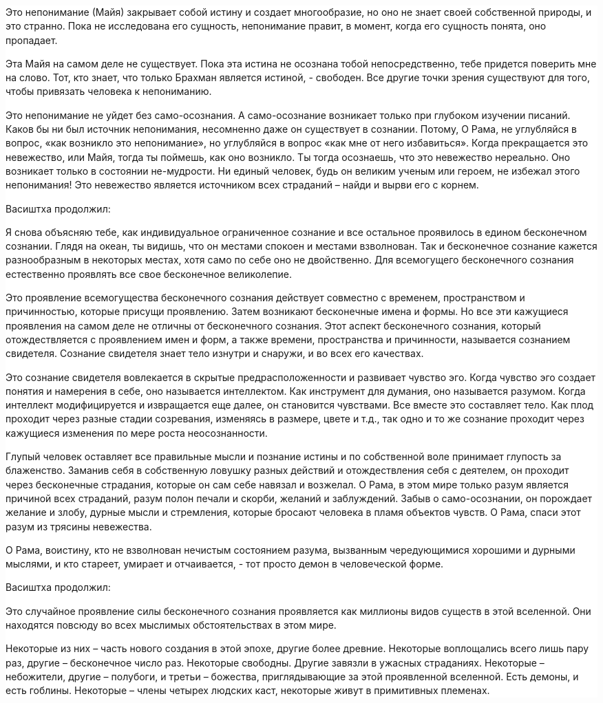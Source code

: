 Это непонимание (Майя) закрывает собой истину и создает многообразие, но оно не знает своей собственной природы, и это странно. Пока не исследована его сущность, непонимание правит, в момент, когда его сущность понята, оно пропадает.

Эта Майя на самом деле не существует. Пока эта истина не осознана тобой непосредственно, тебе придется поверить мне на слово. Тот, кто знает, что только Брахман является истиной, - свободен. Все другие точки зрения существуют для того, чтобы привязать человека к непониманию.

Это непонимание не уйдет без само-осознания. А само-осознание возникает только при глубоком изучении писаний. Каков бы ни был источник непонимания, несомненно даже он существует в сознании. Потому, О Рама, не углубляйся в вопрос, «как возникло это непонимание», но углубляйся в вопрос «как мне от него избавиться». Когда прекращается это невежество, или Майя, тогда ты поймешь, как оно возникло. Ты тогда осознаешь, что это невежество нереально. Оно возникает только в состоянии не-мудрости. Ни единый человек, будь он великим ученым или героем, не избежал этого непонимания! Это невежество является источником всех страданий – найди и вырви его с корнем.

Васиштха продолжил:

Я снова объясняю тебе, как индивидуальное ограниченное сознание и все остальное проявилось в едином бесконечном сознании. Глядя на океан, ты видишь, что он местами спокоен и местами взволнован. Так и бесконечное сознание кажется разнообразным в некоторых местах, хотя само по себе оно не двойственно. Для всемогущего бесконечного сознания естественно проявлять все свое бесконечное великолепие.

Это проявление всемогущества бесконечного сознания действует совместно с временем, пространством и причинностью, которые присущи проявлению. Затем возникают бесконечные имена и формы. Но все эти кажущиеся проявления на самом деле не отличны от бесконечного сознания. Этот аспект бесконечного сознания, который отождествляется с проявлением имен и форм, а также времени, пространства и причинности, называется сознанием свидетеля. Сознание свидетеля знает тело изнутри и снаружи, и во всех его качествах.

Это сознание свидетеля вовлекается в скрытые предрасположенности и развивает чувство эго. Когда чувство эго создает понятия и намерения в себе, оно называется интеллектом. Как инструмент для думания, оно называется разумом. Когда интеллект модифицируется и извращается еще далее, он становится чувствами. Все вместе это составляет тело. Как плод проходит через разные стадии созревания, изменяясь в размере, цвете и т.д., так одно и то же сознание проходит через кажущиеся изменения по мере роста неосознанности.

Глупый человек оставляет все правильные мысли и познание истины и по собственной воле принимает глупость за блаженство. Заманив себя в собственную ловушку разных действий и отождествления себя с деятелем, он проходит через бесконечные страдания, которые он сам себе навязал и возжелал. О Рама, в этом мире только разум является причиной всех страданий, разум полон печали и скорби, желаний и заблуждений. Забыв о само-осознании, он порождает желание и злобу, дурные мысли и стремления, которые бросают человека в пламя объектов чувств. О Рама, спаси этот разум из трясины невежества.

О Рама, воистину, кто не взволнован нечистым состоянием разума, вызванным чередующимися хорошими и дурными мыслями, и кто стареет, умирает и отчаивается, - тот просто демон в человеческой форме.

Васиштха продолжил:

Это случайное проявление силы бесконечного сознания проявляется как миллионы видов существ в этой вселенной. Они находятся повсюду во всех мыслимых обстоятельствах в этом мире.

Некоторые из них – часть нового создания в этой эпохе, другие более древние. Некоторые воплощались всего лишь пару раз, другие – бесконечное число раз. Некоторые свободны. Другие завязли в ужасных страданиях. Некоторые – небожители, другие – полубоги, и третьи – божества, приглядывающие за этой проявленной вселенной. Есть демоны, и есть гоблины. Некоторые – члены четырех людских каст, некоторые живут в примитивных племенах.
